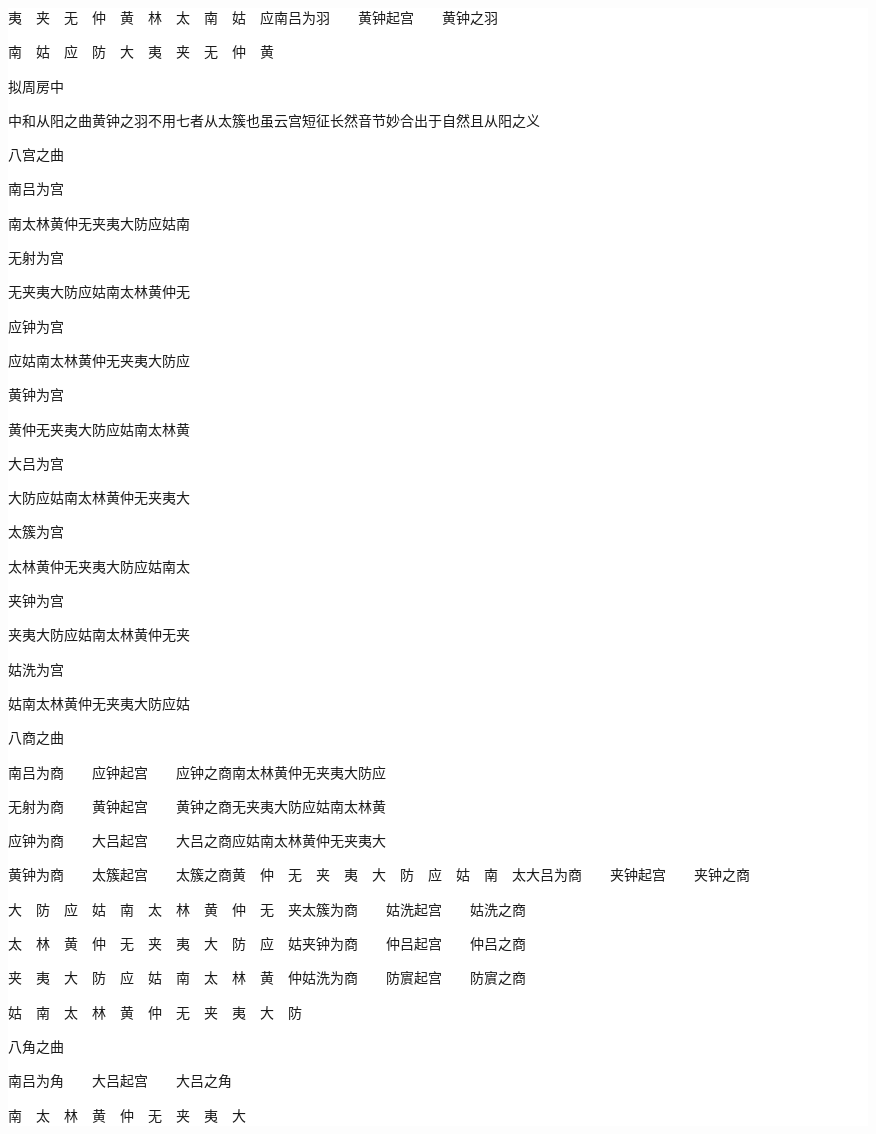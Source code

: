 夷　夹　无　仲　黄　林　太　南　姑　应南吕为羽　　黄钟起宫　　黄钟之羽  

南　姑　应　防　大　夷　夹　无　仲　黄  

拟周房中  

中和从阳之曲黄钟之羽不用七者从太簇也虽云宫短征长然音节妙合出于自然且从阳之义  

八宫之曲  

南吕为宫  

南太林黄仲无夹夷大防应姑南  

无射为宫  

无夹夷大防应姑南太林黄仲无  

应钟为宫  

应姑南太林黄仲无夹夷大防应  

黄钟为宫  

黄仲无夹夷大防应姑南太林黄  

大吕为宫  

大防应姑南太林黄仲无夹夷大  

太簇为宫  

太林黄仲无夹夷大防应姑南太  

夹钟为宫  

夹夷大防应姑南太林黄仲无夹  

姑洗为宫  

姑南太林黄仲无夹夷大防应姑  

八商之曲  

南吕为商　　应钟起宫　　应钟之商南太林黄仲无夹夷大防应  

无射为商　　黄钟起宫　　黄钟之商无夹夷大防应姑南太林黄  

应钟为商　　大吕起宫　　大吕之商应姑南太林黄仲无夹夷大  

黄钟为商　　太簇起宫　　太簇之商黄　仲　无　夹　夷　大　防　应　姑　南　太大吕为商　　夹钟起宫　　夹钟之商  

大　防　应　姑　南　太　林　黄　仲　无　夹太簇为商　　姑洗起宫　　姑洗之商  

太　林　黄　仲　无　夹　夷　大　防　应　姑夹钟为商　　仲吕起宫　　仲吕之商  

夹　夷　大　防　应　姑　南　太　林　黄　仲姑洗为商　　防賔起宫　　防賔之商  

姑　南　太　林　黄　仲　无　夹　夷　大　防  

八角之曲  

南吕为角　　大吕起宫　　大吕之角  

南　太　林　黄　仲　无　夹　夷　大  
